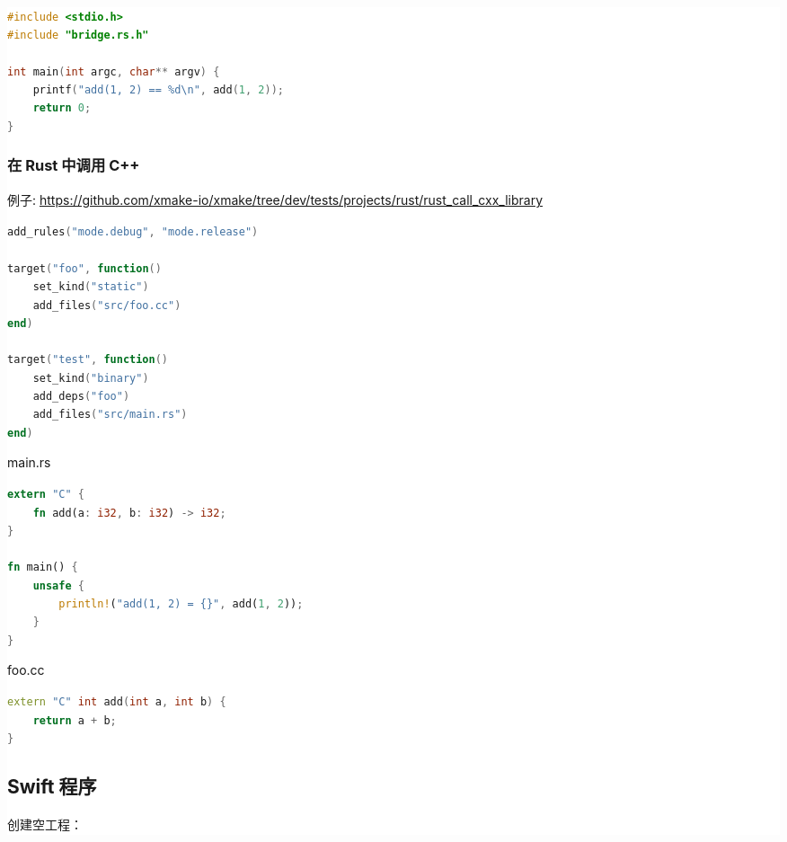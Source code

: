 ```c++
#include <stdio.h>
#include "bridge.rs.h"

int main(int argc, char** argv) {
    printf("add(1, 2) == %d\n", add(1, 2));
    return 0;
}
```

### 在 Rust 中调用 C++

例子: <https://github.com/xmake-io/xmake/tree/dev/tests/projects/rust/rust_call_cxx_library>

```lua
add_rules("mode.debug", "mode.release")

target("foo", function()
    set_kind("static")
    add_files("src/foo.cc")
end)

target("test", function()
    set_kind("binary")
    add_deps("foo")
    add_files("src/main.rs")
end)
```

main.rs

```rust
extern "C" {
	fn add(a: i32, b: i32) -> i32;
}

fn main() {
    unsafe {
	    println!("add(1, 2) = {}", add(1, 2));
    }
}
```

foo.cc

```c++
extern "C" int add(int a, int b) {
    return a + b;
}
```

## Swift 程序

创建空工程：
